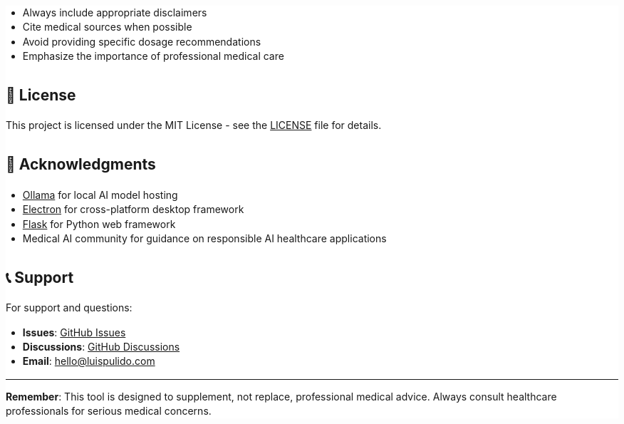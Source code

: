 - Always include appropriate disclaimers
- Cite medical sources when possible
- Avoid providing specific dosage recommendations
- Emphasize the importance of professional medical care

## 📄 License

This project is licensed under the MIT License - see the [LICENSE](LICENSE) file for details.

## 🙏 Acknowledgments

- [Ollama](https://ollama.ai/) for local AI model hosting
- [Electron](https://electronjs.org/) for cross-platform desktop framework
- [Flask](https://flask.palletsprojects.com/) for Python web framework
- Medical AI community for guidance on responsible AI healthcare applications

## 📞 Support

For support and questions:

- **Issues**: [GitHub Issues](https://github.com/lpolish/offlinedoctor/issues)
- **Discussions**: [GitHub Discussions](https://github.com/lpolish/offlinedoctor/discussions)
- **Email**: hello@luispulido.com

---

**Remember**: This tool is designed to supplement, not replace, professional medical advice. Always consult healthcare professionals for serious medical concerns.
